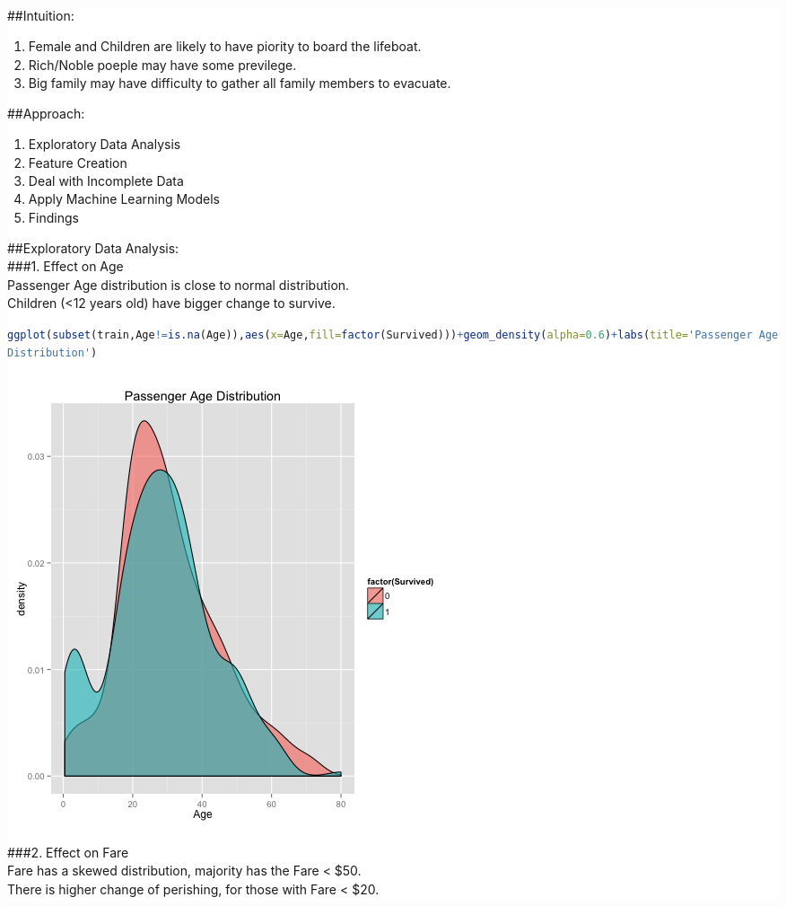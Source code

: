 ##Intuition:
1. Female and Children are likely to have piority to board the lifeboat.   
2. Rich/Noble poeple may have some previlege.   
3. Big family may have difficulty to gather all family members to evacuate.      
   
##Approach:
1. Exploratory Data Analysis   
2. Feature Creation   
3. Deal with Incomplete Data   
4. Apply Machine Learning Models   
5. Findings   

   
##Exploratory Data Analysis:   
###1. Effect on Age   
Passenger Age distribution is close to normal distribution.   
Children (<12 years old) have bigger change to survive.   

```r
ggplot(subset(train,Age!=is.na(Age)),aes(x=Age,fill=factor(Survived)))+geom_density(alpha=0.6)+labs(title='Passenger Age Distribution')
```

![plot of chunk unnamed-chunk-4](figure/unnamed-chunk-4-1.png) 
   
###2. Effect on Fare    
Fare has a skewed distribution, majority has the Fare < $50.    
There is higher change of perishing, for those with Fare < $20.   

